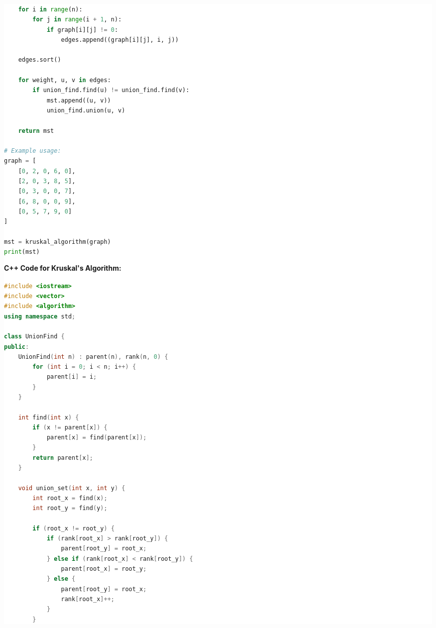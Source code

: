 ```python
    for i in range(n):
        for j in range(i + 1, n):
            if graph[i][j] != 0:
                edges.append((graph[i][j], i, j))

    edges.sort()

    for weight, u, v in edges:
        if union_find.find(u) != union_find.find(v):
            mst.append((u, v))
            union_find.union(u, v)

    return mst

# Example usage:
graph = [
    [0, 2, 0, 6, 0],
    [2, 0, 3, 8, 5],
    [0, 3, 0, 0, 7],
    [6, 8, 0, 0, 9],
    [0, 5, 7, 9, 0]
]

mst = kruskal_algorithm(graph)
print(mst)
```

**C++ Code for Kruskal's Algorithm:**

```cpp
#include <iostream>
#include <vector>
#include <algorithm>
using namespace std;

class UnionFind {
public:
    UnionFind(int n) : parent(n), rank(n, 0) {
        for (int i = 0; i < n; i++) {
            parent[i] = i;
        }
    }

    int find(int x) {
        if (x != parent[x]) {
            parent[x] = find(parent[x]);
        }
        return parent[x];
    }

    void union_set(int x, int y) {
        int root_x = find(x);
        int root_y = find(y);

        if (root_x != root_y) {
            if (rank[root_x] > rank[root_y]) {
                parent[root_y] = root_x;
            } else if (rank[root_x] < rank[root_y]) {
                parent[root_x] = root_y;
            } else {
                parent[root_y] = root_x;
                rank[root_x]++;
            }
        }
```